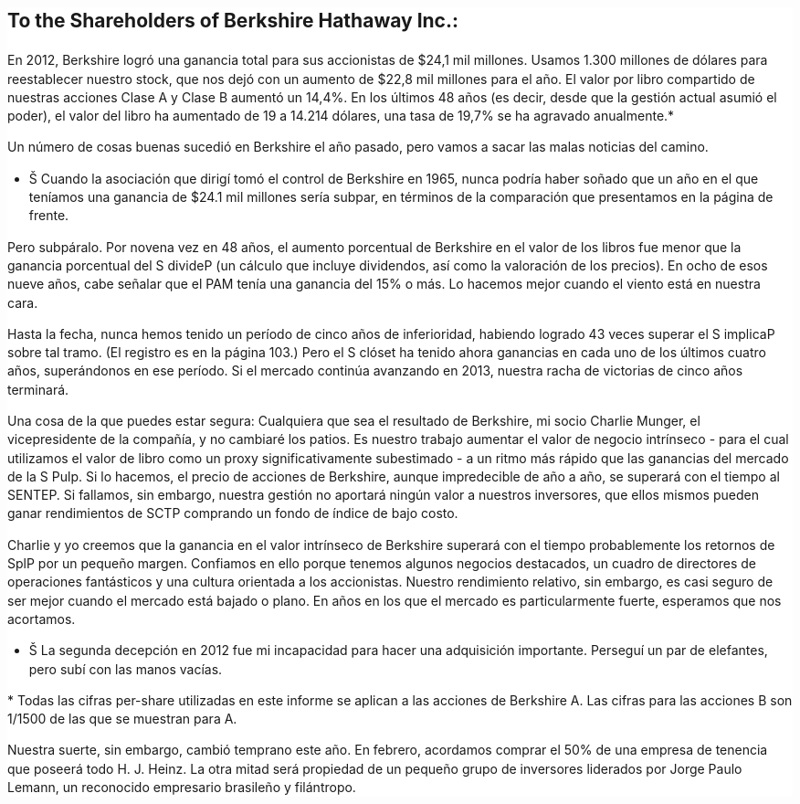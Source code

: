 
## To the Shareholders of Berkshire Hathaway Inc.:


En 2012, Berkshire logró una ganancia total para sus accionistas de $24,1 mil millones. Usamos 1.300 millones de dólares para reestablecer nuestro stock, que nos dejó con un aumento de $22,8 mil millones para el año. El valor por libro compartido de nuestras acciones Clase A y Clase B aumentó un 14,4%. En los últimos 48 años (es decir, desde que la gestión actual asumió el poder), el valor del libro ha aumentado de 19 a 14.214 dólares, una tasa de 19,7% se ha agravado anualmente.\*


Un número de cosas buenas sucedió en Berkshire el año pasado, pero vamos a sacar las malas noticias del camino.


* Š Cuando la asociación que dirigí tomó el control de Berkshire en 1965, nunca podría haber soñado que un año en el que teníamos una ganancia de $24.1 mil millones sería subpar, en términos de la comparación que presentamos en la página de frente.


Pero subpáralo. Por novena vez en 48 años, el aumento porcentual de Berkshire en el valor de los libros fue menor que la ganancia porcentual del S divideP (un cálculo que incluye dividendos, así como la valoración de los precios). En ocho de esos nueve años, cabe señalar que el PAM tenía una ganancia del 15% o más. Lo hacemos mejor cuando el viento está en nuestra cara.


Hasta la fecha, nunca hemos tenido un período de cinco años de inferioridad, habiendo logrado 43 veces superar el S implicaP sobre tal tramo. (El registro es en la página 103.) Pero el S clóset ha tenido ahora ganancias en cada uno de los últimos cuatro años, superándonos en ese período. Si el mercado continúa avanzando en 2013, nuestra racha de victorias de cinco años terminará.


Una cosa de la que puedes estar segura: Cualquiera que sea el resultado de Berkshire, mi socio Charlie Munger, el vicepresidente de la compañía, y no cambiaré los patios. Es nuestro trabajo aumentar el valor de negocio intrínseco - para el cual utilizamos el valor de libro como un proxy significativamente subestimado - a un ritmo más rápido que las ganancias del mercado de la S Pulp. Si lo hacemos, el precio de acciones de Berkshire, aunque impredecible de año a año, se superará con el tiempo al SENTEP. Si fallamos, sin embargo, nuestra gestión no aportará ningún valor a nuestros inversores, que ellos mismos pueden ganar rendimientos de SCTP comprando un fondo de índice de bajo costo.


Charlie y yo creemos que la ganancia en el valor intrínseco de Berkshire superará con el tiempo probablemente los retornos de SplP por un pequeño margen. Confiamos en ello porque tenemos algunos negocios destacados, un cuadro de directores de operaciones fantásticos y una cultura orientada a los accionistas. Nuestro rendimiento relativo, sin embargo, es casi seguro de ser mejor cuando el mercado está bajado o plano. En años en los que el mercado es particularmente fuerte, esperamos que nos acortamos.


* Š La segunda decepción en 2012 fue mi incapacidad para hacer una adquisición importante. Perseguí un par de elefantes, pero subí con las manos vacías.


\* Todas las cifras per-share utilizadas en este informe se aplican a las acciones de Berkshire A. Las cifras para las acciones B son 1/1500 de las que se muestran para A.



Nuestra suerte, sin embargo, cambió temprano este año. En febrero, acordamos comprar el 50% de una empresa de tenencia que poseerá todo H. J. Heinz. La otra mitad será propiedad de un pequeño grupo de inversores liderados por Jorge Paulo Lemann, un reconocido empresario brasileño y filántropo.
